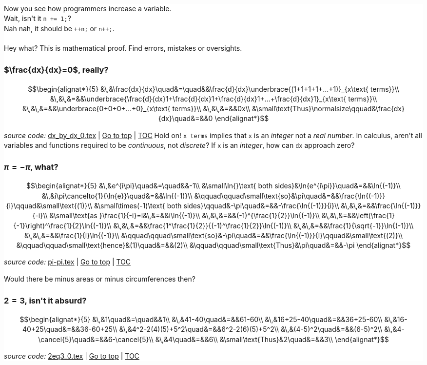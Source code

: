 Now you see how programmers increase a variable.<br>
Wait, isn't it `n += 1;`?<br>
Nah nah, it should be `++n;` or `n++;`.<br><br>
Hey what? This is mathematical proof. Find errors, mistakes or oversights.

### **$`\frac{dx}{dx}=0`$, really?**

```math
\begin{alignat*}{5}
&\,&\frac{dx}{dx}\quad&=\quad&&\frac{d}{dx}\underbrace{(1+1+1+1+...+1)}_{x\text{ terms}}\\
&\,&\,&=&&\underbrace{\frac{d}{dx}1+\frac{d}{dx}1+\frac{d}{dx}1+...+\frac{d}{dx}1}_{x\text{ terms}}\\
&\,&\,&=&&\underbrace{0+0+0+...+0}_{x\text{ terms}}\\
&\,&\,&=&&0x\\
&\small\text{Thus}\normalsize\qquad&\frac{dx}{dx}\quad&=&&0
\end{alignat*}
```
_source code:_&nbsp;[dx_by_dx_0.tex](./src/dx_by_dx_0.tex)&nbsp;|&nbsp;[Go to top](#page-2)&nbsp;|&nbsp;[TOC](https://github.com/chunglim/foolmath#table-of-contents)
Hold on! `x terms` implies that `x` is an _integer_ not a _real number_. In calculus, aren't all variables and functions required to be _continuous_, not _discrete_? If `x` is an _integer_, how can `dx` approach zero?

### **$`\pi=-\pi`$, what?**

```math
\begin{alignat*}{5}
&\,&e^{i\pi}\quad&=\quad&&-1\\
&\small\ln{}\text{ both sides}&\ln{e^{i\pi}}\quad&=&&\ln{(-1)}\\
&\,&i\pi\cancelto{1}{\ln{e}}\quad&=&&\ln{(-1)}\\
&\qquad\qquad\small\text{so}&\pi\quad&=&&\frac{\ln{(-1)}}{i}\qquad&\small\text{(1)}\\
&\small\times(-1)\text{ both sides}\qquad&-\pi\quad&=&&-\frac{\ln{(-1)}}{i}\\
&\,&\,&=&&\frac{\ln{(-1)}}{-i}\\
&\small\text{as }\frac{1}{-i}=i&\,&=&&i\ln{(-1)}\\
&\,&\,&=&&(-1)^{\frac{1}{2}}\ln{(-1)}\\
&\,&\,&=&&\left(\frac{1}{-1}\right)^\frac{1}{2}\ln{(-1)}\\
&\,&\,&=&&\frac{1^\frac{1}{2}}{(-1)^\frac{1}{2}}\ln{(-1)}\\
&\,&\,&=&&\frac{1}{\sqrt{-1}}\ln{(-1)}\\
&\,&\,&=&&\frac{1}{i}\ln{(-1)}\\
&\qquad\qquad\small\text{so}&-\pi\quad&=&&\frac{\ln{(-1)}}{i}\qquad&\small\text{(2)}\\
&\qquad\qquad\small\text{hence}&(1)\quad&=&&(2)\\
&\qquad\qquad\small\text{Thus}&\pi\quad&=&&-\pi
\end{alignat*}
```
_source code:_&nbsp;[pi-pi.tex](./src/pi-pi.tex)&nbsp;|&nbsp;[Go to top](#page-2)&nbsp;|&nbsp;[TOC](https://github.com/chunglim/foolmath#table-of-contents)

Would there be minus areas or minus circumferences then?

### **$`2=3`$, isn't it absurd?**

```math
\begin{alignat*}{5}
&\,&1\quad&=\quad&&1\\
&\,&41-40\quad&=&&61-60\\
&\,&16+25-40\quad&=&&36+25-60\\
&\,&16-40+25\quad&=&&36-60+25\\
&\,&4^2-2(4)(5)+5^2\quad&=&&6^2-2(6)(5)+5^2\\
&\,&(4-5)^2\quad&=&&(6-5)^2\\
&\,&4-\cancel{5}\quad&=&&6-\cancel{5}\\
&\,&4\quad&=&&6\\
&\small\text{Thus}&2\quad&=&&3\\
\end{alignat*}
```
_source code:_&nbsp;[2eq3_0.tex](./src/2eq3_0.tex)&nbsp;|&nbsp;[Go to top](#page-2)&nbsp;|&nbsp;[TOC](https://github.com/chunglim/foolmath#table-of-contents)